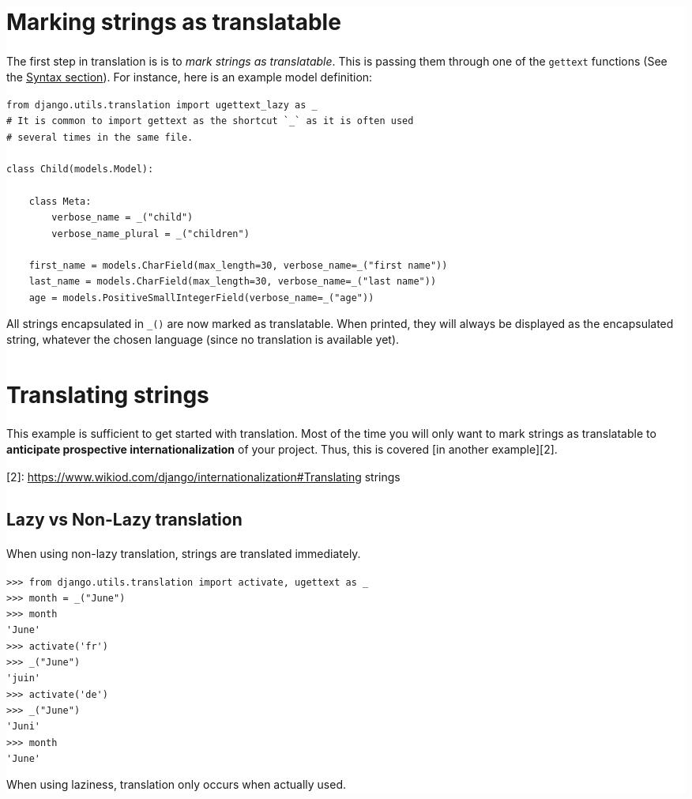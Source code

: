 # Marking strings as translatable

The first step in translation is is to *mark strings as translatable*. This is passing them through one of the `gettext` functions (See the [Syntax section][1]). For instance, here is an example model definition:

    from django.utils.translation import ugettext_lazy as _
    # It is common to import gettext as the shortcut `_` as it is often used
    # several times in the same file.

    class Child(models.Model):

        class Meta:
            verbose_name = _("child")
            verbose_name_plural = _("children")

        first_name = models.CharField(max_length=30, verbose_name=_("first name"))
        last_name = models.CharField(max_length=30, verbose_name=_("last name"))
        age = models.PositiveSmallIntegerField(verbose_name=_("age"))

All strings encapsulated in `_()` are now marked as translatable. When printed, they will always be displayed as the encapsulated string, whatever the chosen language (since no translation is available yet). 

# Translating strings

This example is sufficient to get started with translation. Most of the time you will only want to mark strings as translatable to **anticipate prospective internationalization** of your project. Thus, this is covered [in another example][2].

[1]: https://www.wikiod.com/django/internationalization
[2]: https://www.wikiod.com/django/internationalization#Translating strings

## Lazy vs Non-Lazy translation
When using non-lazy translation, strings are translated immediately.

    >>> from django.utils.translation import activate, ugettext as _
    >>> month = _("June")
    >>> month
    'June'
    >>> activate('fr')
    >>> _("June")
    'juin'
    >>> activate('de')
    >>> _("June")
    'Juni'
    >>> month
    'June'

When using laziness, translation only occurs when actually used.
